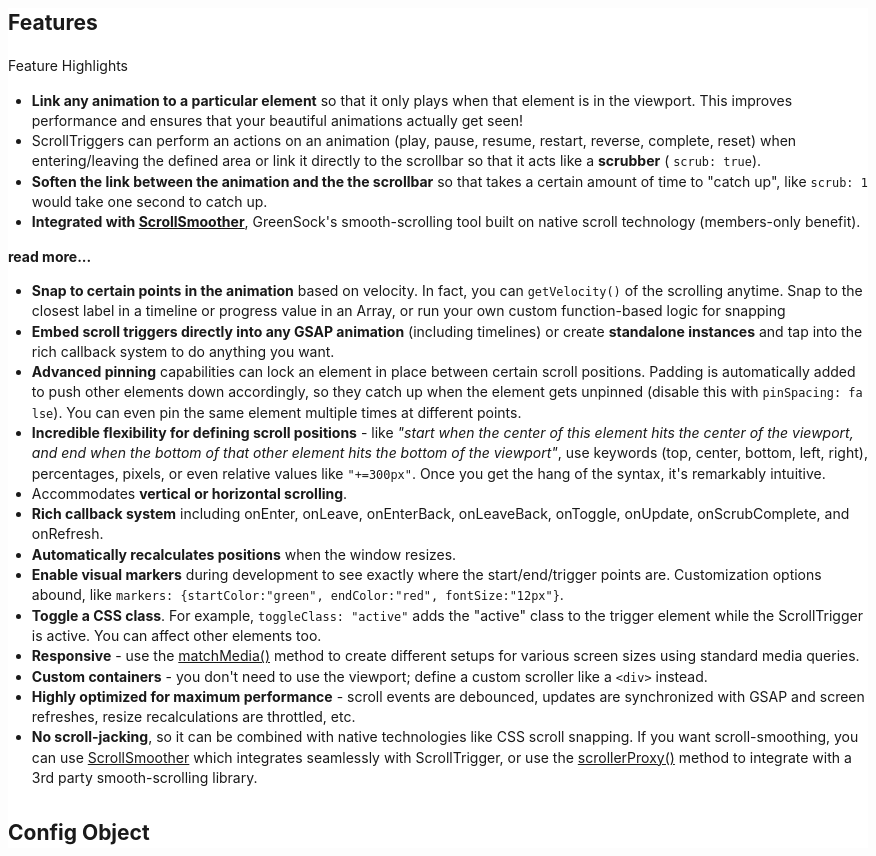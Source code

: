 ## Features [​](https://gsap.com/docs/v3/Plugins/ScrollTrigger/?page=1\#features "Direct link to Features")

Feature Highlights

- **Link any animation to a particular element** so that it only plays when that element is in the viewport. This improves performance and ensures that your beautiful animations actually get seen!
- ScrollTriggers can perform an actions on an animation (play, pause, resume, restart, reverse, complete, reset) when entering/leaving the defined area or link it directly to the scrollbar so that it acts like a **scrubber** ( `scrub: true`).
- **Soften the link between the animation and the the scrollbar** so that takes a certain amount of time to "catch up", like `scrub: 1` would take one second to catch up.
- **Integrated with [ScrollSmoother](https://gsap.com/docs/v3/Plugins/ScrollSmoother)**, GreenSock's smooth-scrolling tool built on native scroll technology (members-only benefit).

**read more...**

- **Snap to certain points in the animation** based on velocity. In fact, you can `getVelocity()` of the scrolling anytime. Snap to the closest label in a timeline or progress value in an Array, or run your own custom function-based logic for snapping
- **Embed scroll triggers directly into any GSAP animation** (including timelines) or create **standalone instances** and tap into the rich callback system to do anything you want.
- **Advanced pinning** capabilities can lock an element in place between certain scroll positions. Padding is automatically added to push other elements down accordingly, so they catch up when the element gets unpinned (disable this with `pinSpacing: false`). You can even pin the same element multiple times at different points.
- **Incredible flexibility for defining scroll positions** \- like _"start when the center of this element hits the center of the viewport, and end when the bottom of that other element hits the bottom of the viewport"_, use keywords (top, center, bottom, left, right), percentages, pixels, or even relative values like `"+=300px"`. Once you get the hang of the syntax, it's remarkably intuitive.
- Accommodates **vertical or horizontal scrolling**.
- **Rich callback system** including onEnter, onLeave, onEnterBack, onLeaveBack, onToggle, onUpdate, onScrubComplete, and onRefresh.
- **Automatically recalculates positions** when the window resizes.
- **Enable visual markers** during development to see exactly where the start/end/trigger points are. Customization options abound, like `markers: {startColor:"green", endColor:"red", fontSize:"12px"}`.
- **Toggle a CSS class**. For example, `toggleClass: "active"` adds the "active" class to the trigger element while the ScrollTrigger is active. You can affect other elements too.
- **Responsive** \- use the [matchMedia()](https://gsap.com/docs/v3/GSAP/gsap.matchMedia()) method to create different setups for various screen sizes using standard media queries.
- **Custom containers** \- you don't need to use the viewport; define a custom scroller like a `<div>` instead.
- **Highly optimized for maximum performance** \- scroll events are debounced, updates are synchronized with GSAP and screen refreshes, resize recalculations are throttled, etc.
- **No scroll-jacking**, so it can be combined with native technologies like CSS scroll snapping. If you want scroll-smoothing, you can use [ScrollSmoother](https://gsap.com/docs/v3/Plugins/ScrollSmoother) which integrates seamlessly with ScrollTrigger, or use the [scrollerProxy()](https://gsap.com/docs/v3/Plugins/ScrollTrigger/static.scrollerProxy()) method to integrate with a 3rd party smooth-scrolling library.

## **Config Object** [​](https://gsap.com/docs/v3/Plugins/ScrollTrigger/?page=1\#config-object "Direct link to config-object")
